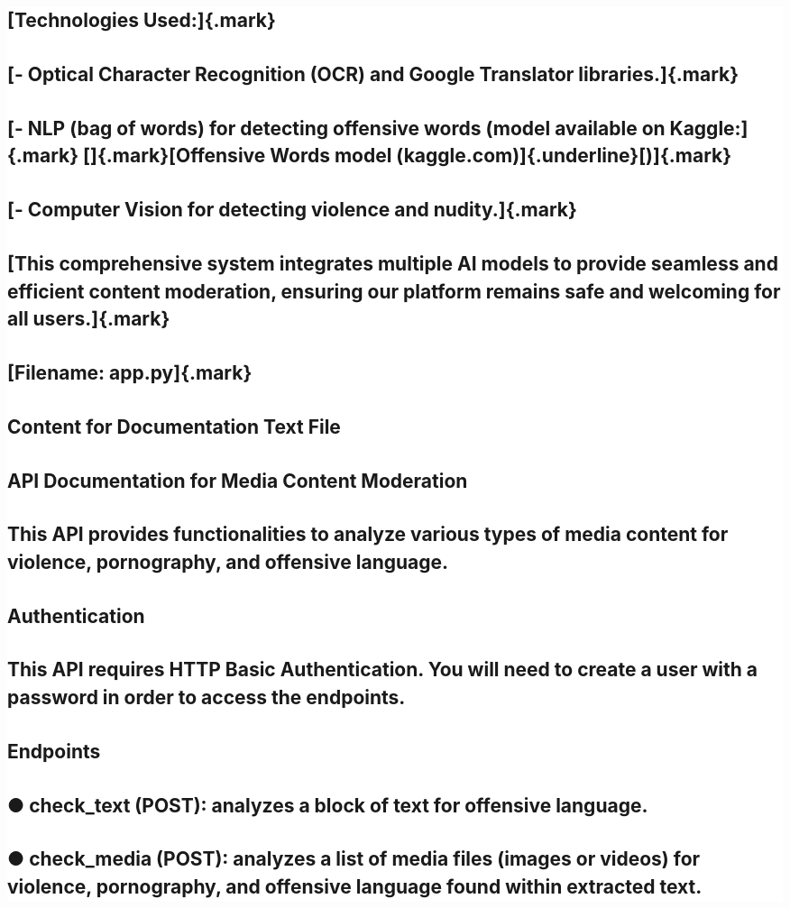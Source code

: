 ## [Technologies Used:]{.mark}

## [- Optical Character Recognition (OCR) and Google Translator libraries.]{.mark}

## [- NLP (bag of words) for detecting offensive words (model available on Kaggle:]{.mark} []{.mark}[Offensive Words model (kaggle.com)]{.underline}[)]{.mark}

## [- Computer Vision for detecting violence and nudity.]{.mark}

## [This comprehensive system integrates multiple AI models to provide seamless and efficient content moderation, ensuring our platform remains safe and welcoming for all users.]{.mark}

## [Filename: app.py]{.mark}

## Content for Documentation Text File

## API Documentation for Media Content Moderation

## This API provides functionalities to analyze various types of media content for violence, pornography, and offensive language.

## Authentication

## This API requires HTTP Basic Authentication. You will need to create a user with a password in order to access the endpoints.

## Endpoints

## ● check_text (POST): analyzes a block of text for offensive language.

## ● check_media (POST): analyzes a list of media files (images or videos) for violence, pornography, and offensive language found within extracted text.
